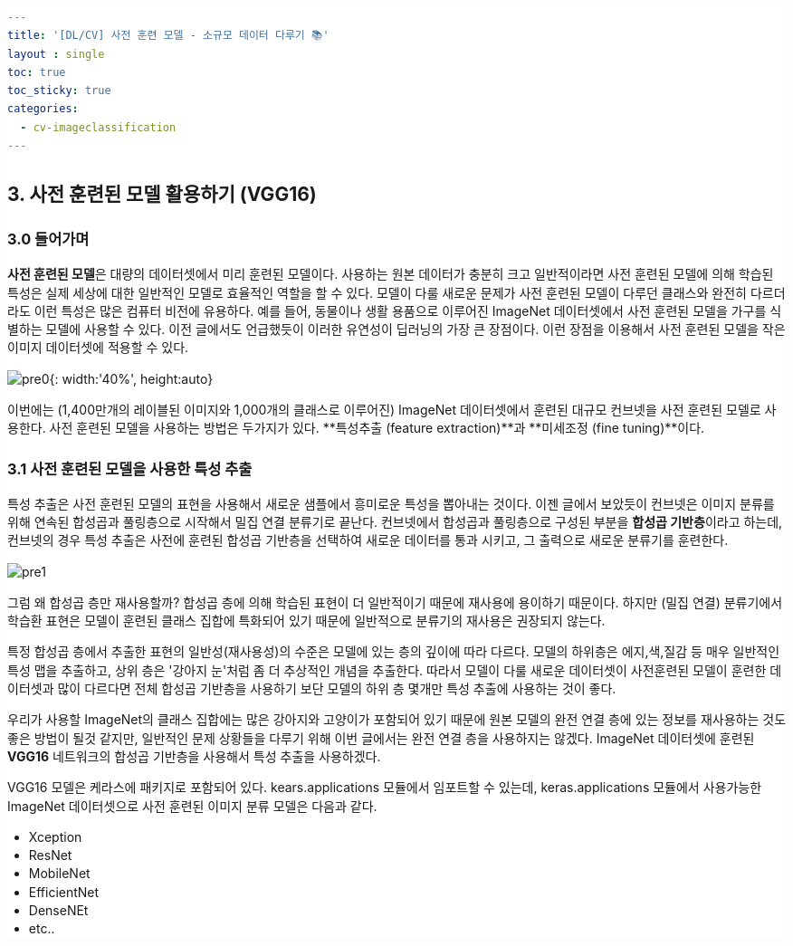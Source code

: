 ```yaml
---
title: '[DL/CV] 사전 훈련 모델 - 소규모 데이터 다루기 📚'
layout : single
toc: true
toc_sticky: true
categories:
  - cv-imageclassification
---
```


## 3. 사전 훈련된 모델 활용하기 (VGG16)

### 3.0 들어가며
**사전 훈련된 모델**은 대량의 데이터셋에서 미리 훈련된 모델이다. 사용하는 원본 데이터가 충분히 크고 일반적이라면 사전 훈련된 모델에 의해 학습된 특성은 실제 세상에 대한 일반적인 모델로 효율적인 역할을 할 수 있다. 모델이 다룰 새로운 문제가 사전 훈련된 모델이 다루던 클래스와 완전히 다르더라도 이런 특성은 많은 컴퓨터 비전에 유용하다. 예를 들어, 동물이나 생활 용품으로 이루어진 ImageNet 데이터셋에서 사전 훈련된 모델을 가구를 식별하는 모델에 사용할 수 있다. 이전 글에서도 언급했듯이 이러한 유연성이 딥러닝의 가장 큰 장점이다. 이런 장점을 이용해서 사전 훈련된 모델을 작은 이미지 데이터셋에 적용할 수 있다.

![pre0](https://user-images.githubusercontent.com/77332628/196881669-2a3739b8-3cc9-4b29-ab52-5dddcb6a4945.png){: width:'40%', height:auto}

이번에는 (1,400만개의 레이블된 이미지와 1,000개의 클래스로 이루어진) ImageNet 데이터셋에서 훈련된 대규모 컨브넷을 사전 훈련된 모델로 사용한다. 사전 훈련된 모델을 사용하는 방법은 두가지가 있다. **특성추출 (feature extraction)**과 **미세조정 (fine tuning)**이다.

### 3.1 사전 훈련된 모델을 사용한 특성 추출
특성 추출은 사전 훈련된 모델의 표현을 사용해서 새로운 샘플에서 흥미로운 특성을 뽑아내는 것이다. 이젠 글에서 보았듯이 컨브넷은 이미지 분류를 위해 연속된 합성곱과 풀링층으로 시작해서 밀집 연결 분류기로 끝난다. 컨브넷에서 합성곱과 풀링층으로 구성된 부분을 **합성곱 기반층**이라고 하는데, 컨브넷의 경우 특성 추출은 사전에 훈련된 합성곱 기반층을 선택하여 새로운 데이터를 통과 시키고, 그 출력으로 새로운 분류기를 훈련한다.

![pre1](https://user-images.githubusercontent.com/77332628/196881683-b066b7f9-de72-41f6-b207-79e7987b0f9d.png)

그럼 왜 합성곱 층만 재사용할까? 합성곱 층에 의해 학습된 표현이 더 일반적이기 때문에 재사용에 용이하기 때문이다. 하지만 (밀집 연결) 분류기에서 학습환 표현은 모델이 훈련된 클래스 집합에 특화되어 있기 때문에 일반적으로 분류기의 재사용은 권장되지 않는다. 

특정 합성곱 층에서 추출한 표현의 일반성(재사용성)의 수준은 모델에 있는 층의 깊이에 따라 다르다. 모델의 하위층은 에지,색,질감 등 매우 일반적인 특성 맵을 추출하고, 상위 층은 '강아지 눈'처럼 좀 더 추상적인 개념을 추출한다. 따라서 모델이 다룰 새로운 데이터셋이 사전훈련된 모델이 훈련한 데이터셋과 많이 다르다면 전체 합성곱 기반층을 사용하기 보단 모델의 하위 층 몇개만 특성 추출에 사용하는 것이 좋다.

우리가 사용할 ImageNet의 클래스 집합에는 많은 강아지와 고양이가 포함되어 있기 때문에 원본 모델의 완전 연결 층에 있는 정보를 재사용하는 것도 좋은 방법이 될것 같지만, 일반적인 문제 상황들을 다루기 위해 이번 글에서는 완전 연결 층을 사용하지는 않겠다. ImageNet 데이터셋에 훈련된 **VGG16** 네트워크의 합성곱 기반층을 사용해서 특성 추출을 사용하겠다. 

VGG16 모델은 케라스에 패키지로 포함되어 있다. kears.applications 모듈에서 임포트할 수 있는데, keras.applications 모듈에서 사용가능한 ImageNet 데이터셋으로 사전 훈련된 이미지 분류 모델은 다음과 같다.


*   Xception
*   ResNet
* MobileNet
* EfficientNet
* DenseNEt
* etc..
